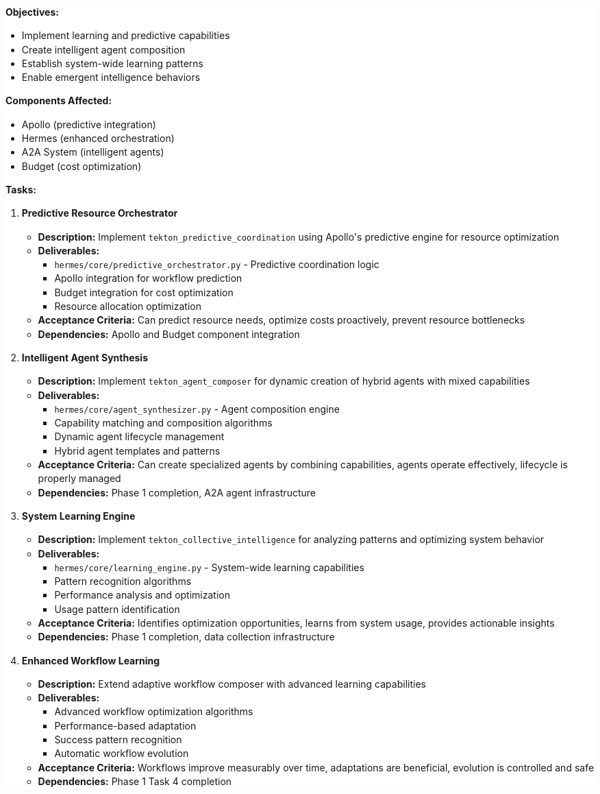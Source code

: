 **Objectives:**
- Implement learning and predictive capabilities
- Create intelligent agent composition
- Establish system-wide learning patterns
- Enable emergent intelligence behaviors

**Components Affected:**
- Apollo (predictive integration)
- Hermes (enhanced orchestration)
- A2A System (intelligent agents)
- Budget (cost optimization)

**Tasks:**

1. **Predictive Resource Orchestrator**
   - **Description:** Implement `tekton_predictive_coordination` using Apollo's predictive engine for resource optimization
   - **Deliverables:**
     - `hermes/core/predictive_orchestrator.py` - Predictive coordination logic
     - Apollo integration for workflow prediction
     - Budget integration for cost optimization
     - Resource allocation optimization
   - **Acceptance Criteria:** Can predict resource needs, optimize costs proactively, prevent resource bottlenecks
   - **Dependencies:** Apollo and Budget component integration

2. **Intelligent Agent Synthesis**
   - **Description:** Implement `tekton_agent_composer` for dynamic creation of hybrid agents with mixed capabilities
   - **Deliverables:**
     - `hermes/core/agent_synthesizer.py` - Agent composition engine
     - Capability matching and composition algorithms
     - Dynamic agent lifecycle management
     - Hybrid agent templates and patterns
   - **Acceptance Criteria:** Can create specialized agents by combining capabilities, agents operate effectively, lifecycle is properly managed
   - **Dependencies:** Phase 1 completion, A2A agent infrastructure

3. **System Learning Engine**
   - **Description:** Implement `tekton_collective_intelligence` for analyzing patterns and optimizing system behavior
   - **Deliverables:**
     - `hermes/core/learning_engine.py` - System-wide learning capabilities
     - Pattern recognition algorithms
     - Performance analysis and optimization
     - Usage pattern identification
   - **Acceptance Criteria:** Identifies optimization opportunities, learns from system usage, provides actionable insights
   - **Dependencies:** Phase 1 completion, data collection infrastructure

4. **Enhanced Workflow Learning**
   - **Description:** Extend adaptive workflow composer with advanced learning capabilities
   - **Deliverables:**
     - Advanced workflow optimization algorithms
     - Performance-based adaptation
     - Success pattern recognition
     - Automatic workflow evolution
   - **Acceptance Criteria:** Workflows improve measurably over time, adaptations are beneficial, evolution is controlled and safe
   - **Dependencies:** Phase 1 Task 4 completion
